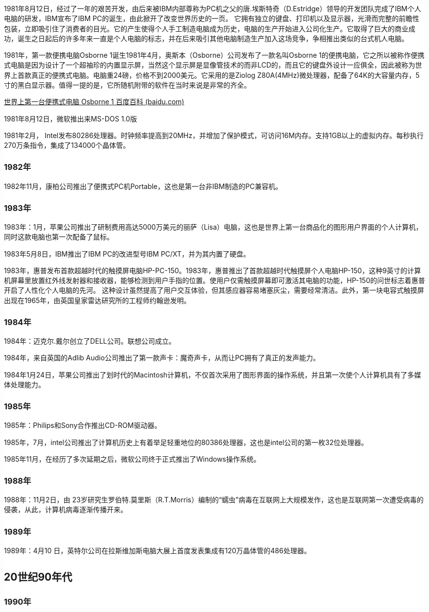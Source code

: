 1981年8月12日，经过了一年的艰苦开发，由后来被IBM内部尊称为PC机之父的唐.埃斯特奇（D.Estridge）领导的开发团队完成了IBM个人电脑的研发，IBM宣布了IBM PC的诞生，由此掀开了改变世界历史的一页。 它拥有独立的键盘、打印机以及显示器，光滑而完整的前瞻性包装，立即吸引住了消费者的目光。它的产生使得个人手工制造电脑成为历史，电脑的生产开始进入公司化生产。它取得了巨大的商业成功，诞生之日起后的许多年来一直是个人电脑的标志，并在后来吸引其他电脑制造生产加入这场竞争，争相推出类似的台式机人电脑。 

1981年，第一款便携电脑Osborne 1诞生1981年4月，奥斯本（Osborne）公司发布了一款名叫Osborne 1的便携电脑，它之所以被称作便携式电脑是因为设计了一个超袖珍的内置显示屏，当然这个显示屏是显像管技术的而非LCD的，而且它的键盘外设计一应俱全，因此被称为世界上首款真正的便携式电脑。电脑重24磅，价格不到2000美元。它采用的是Ziolog Z80A(4MHz)微处理器，配备了64K的大容量内存，5寸的黑白显示器。值得一提的是，它所随机附带的软件在当时来说是非常的齐全。 

[世界上第一台便携式电脑 Osborne 1 百度百科 (baidu.com)](https://baike.baidu.com/item/Osborne%201/9083353?fr=ge_ala)

1981年8月12日，微软推出来MS-DOS 1.0版

1981年2月， Intel发布80286处理器。时钟频率提高到20MHz，并增加了保护模式，可访问16M内存。支持1GB以上的虚拟内存。每秒执行270万条指令，集成了134000个晶体管。 

### 1982年

1982年11月，康柏公司推出了便携式PC机Portable，这也是第一台非IBM制造的PC兼容机。

### 1983年

1983年：1月，苹果公司推出了研制费用高达5000万美元的丽萨（Lisa）电脑，这也是世界上第一台商品化的图形用户界面的个人计算机，同时这款电脑也第一次配备了鼠标。

1983年5月8日，IBM推出了IBM PC的改进型号IBM PC/XT，并为其内置了硬盘。

1983年，惠普发布首款超越时代的触摸屏电脑HP-PC-150。1983年，惠普推出了首款超越时代触摸屏个人电脑HP-150，这种9英寸的计算机屏幕里放置红外线发射器和接收器，能够检测到用户手指的位置。使用户仅需触摸屏幕即可激活其电脑的功能，HP-150的问世标志着惠普开启了人性化个人电脑的先河。 这种设计虽然提高了用户交互体验，但其感应器容易堵塞灰尘，需要经常清洁。此外，第一块电容式触摸屏出现在1965年，由英国皇家雷达研究所的工程师约翰逊发明。

### 1984年

1984年：迈克尔.戴尔创立了DELL公司。联想公司成立。

1984年，来自英国的Adlib Audio公司推出了第一款声卡：魔奇声卡，从而让PC拥有了真正的发声能力。

1984年1月24日，苹果公司推出了划时代的Macintosh计算机，不仅首次采用了图形界面的操作系统，并且第一次使个人计算机具有了多媒体处理能力。

### 1985年

1985年：Philips和Sony合作推出CD-ROM驱动器。

1985年，7月，intel公司推出了计算机历史上有着举足轻重地位的80386处理器，这也是intel公司的第一枚32位处理器。

1985年11月，在经历了多次延期之后，微软公司终于正式推出了Windows操作系统。 

### 1988年

1988年：11月2日，由 23岁研究生罗伯特.莫里斯（R.T.Morris）编制的“蠕虫”病毒在互联网上大规模发作，这也是互联网第一次遭受病毒的侵袭，从此，计算机病毒逐渐传播开来。

### 1989年

1989年：4月10 日，英特尔公司在拉斯维加斯电脑大展上首度发表集成有120万晶体管的486处理器。

## 20世纪90年代

### 1990年
